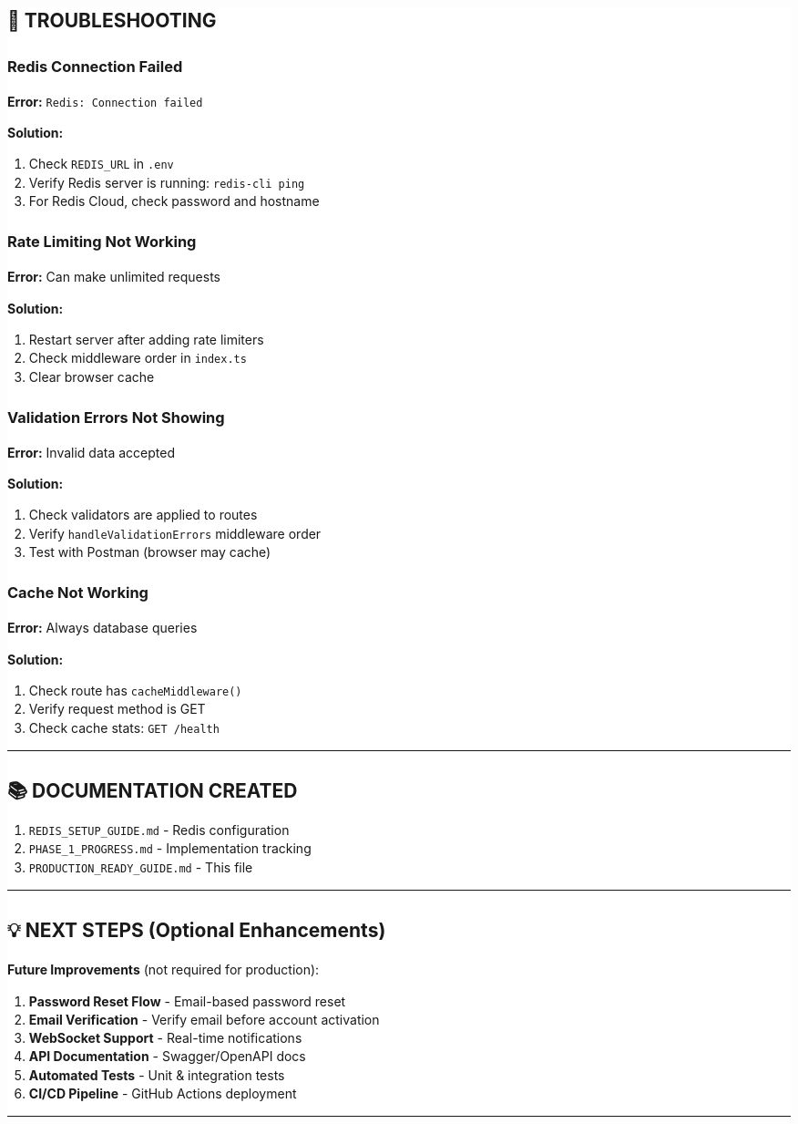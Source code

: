 
## 🐛 TROUBLESHOOTING

### Redis Connection Failed
**Error:** `Redis: Connection failed`

**Solution:**
1. Check `REDIS_URL` in `.env`
2. Verify Redis server is running: `redis-cli ping`
3. For Redis Cloud, check password and hostname

### Rate Limiting Not Working
**Error:** Can make unlimited requests

**Solution:**
1. Restart server after adding rate limiters
2. Check middleware order in `index.ts`
3. Clear browser cache

### Validation Errors Not Showing
**Error:** Invalid data accepted

**Solution:**
1. Check validators are applied to routes
2. Verify `handleValidationErrors` middleware order
3. Test with Postman (browser may cache)

### Cache Not Working
**Error:** Always database queries

**Solution:**
1. Check route has `cacheMiddleware()`
2. Verify request method is GET
3. Check cache stats: `GET /health`

---

## 📚 DOCUMENTATION CREATED

1. `REDIS_SETUP_GUIDE.md` - Redis configuration
2. `PHASE_1_PROGRESS.md` - Implementation tracking
3. `PRODUCTION_READY_GUIDE.md` - This file

---

## 💡 NEXT STEPS (Optional Enhancements)

**Future Improvements** (not required for production):

1. **Password Reset Flow** - Email-based password reset
2. **Email Verification** - Verify email before account activation
3. **WebSocket Support** - Real-time notifications
4. **API Documentation** - Swagger/OpenAPI docs
5. **Automated Tests** - Unit & integration tests
6. **CI/CD Pipeline** - GitHub Actions deployment

---